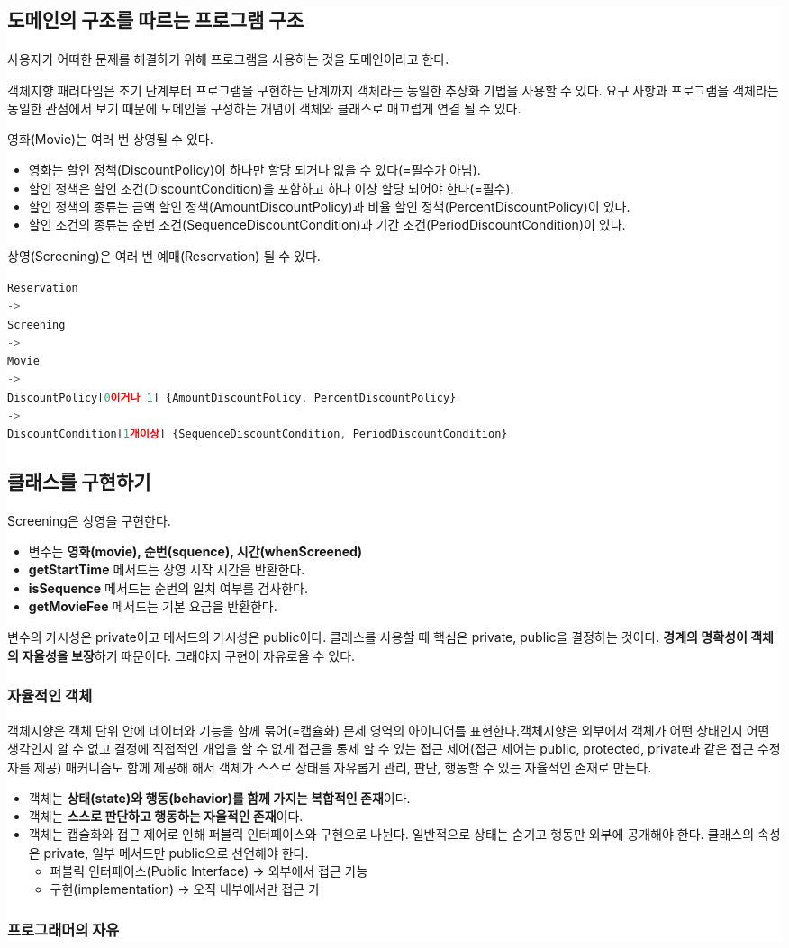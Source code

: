 ## 도메인의 구조를 따르는 프로그램 구조

사용자가 어떠한 문제를 해결하기 위해 프로그램을 사용하는 것을 도메인이라고 한다. 

객체지향 패러다임은 초기 단계부터 프로그램을 구현하는 단계까지 객체라는 동일한 추상화 기법을 사용할 수 있다. 요구 사항과 프로그램을 객체라는 동일한 관점에서 보기 때문에 도메인을 구성하는 개념이 객체와 클래스로 매끄럽게 연결 될 수 있다.

영화(Movie)는 여러 번 상영될 수 있다. 

- 영화는 할인 정책(DiscountPolicy)이 하나만 할당 되거나 없을 수 있다(=필수가 아님).
- 할인 정책은 할인 조건(DiscountCondition)을 포함하고 하나 이상 할당 되어야 한다(=필수).
- 할인 정책의 종류는 금액 할인 정책(AmountDiscountPolicy)과 비율 할인 정책(PercentDiscountPolicy)이 있다.
- 할인 조건의 종류는 순번 조건(SequenceDiscountCondition)과 기간 조건(PeriodDiscountCondition)이 있다.

상영(Screening)은 여러 번 예매(Reservation) 될 수 있다.

```jsx
Reservation
->
Screening
->
Movie
->
DiscountPolicy[0이거나 1] {AmountDiscountPolicy, PercentDiscountPolicy} 
->
DiscountCondition[1개이상] {SequenceDiscountCondition, PeriodDiscountCondition}
```

## 클래스를 구현하기

Screening은 상영을 구현한다.

- 변수는 **영화(movie), 순번(squence), 시간(whenScreened)**
- **getStartTime** 메서드는 상영 시작 시간을 반환한다.
- **isSequence** 메서드는 순번의 일치 여부를 검사한다.
- **getMovieFee** 메서드는 기본 요금을 반환한다.

변수의 가시성은 private이고 메서드의 가시성은 public이다. 클래스를 사용할 때 핵심은 private, public을 결정하는 것이다. **경계의 명확성이 객체의 자율성을 보장**하기 때문이다. 그래야지 구현이 자유로울 수 있다.

### 자율적인 객체

객체지향은 객체 단위 안에 데이터와 기능을 함께 묶어(=캡슐화) 문제 영역의 아이디어를 표현한다.객체지향은 외부에서 객체가 어떤 상태인지 어떤 생각인지 알 수 없고 결정에 직접적인 개입을 할 수 없게 접근을 통제 할 수 있는 접근 제어(접근 제어는 public, protected, private과 같은 접근 수정자를 제공) 매커니즘도 함께 제공해 해서  객체가 스스로 상태를 자유롭게 관리, 판단, 행동할 수 있는 자율적인 존재로 만든다.

- 객체는 **상태(state)와 행동(behavior)를 함께 가지는 복합적인 존재**이다.
- 객체는 **스스로 판단하고 행동하는 자율적인 존재**이다.
- 객체는 캡슐화와 접근 제어로 인해 퍼블릭 인터페이스와 구현으로 나뉜다. 일반적으로 상태는 숨기고 행동만 외부에 공개해야 한다. 클래스의 속성은 private, 일부 메서드만 public으로 선언해야 한다.
    - 퍼블릭 인터페이스(Public Interface) → 외부에서 접근 가능
    - 구현(implementation) → 오직 내부에서만 접근 가

### 프로그래머의 자유
